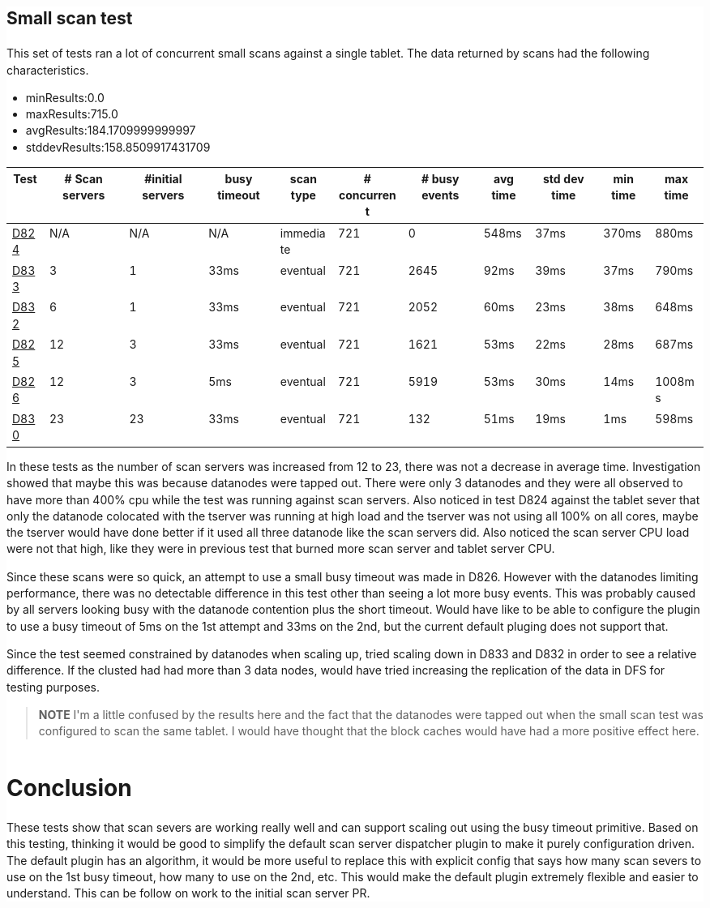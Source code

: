 ## Small scan test

This set of tests ran a lot of concurrent small scans against a single tablet.  The data returned by scans had the following characteristics.

 * minResults:0.0 
 * maxResults:715.0 
 * avgResults:184.1709999999997 
 * stddevResults:158.8509917431709

Test | # Scan servers | #initial servers |   busy timeout | scan type | # concurrent | # busy events | avg time | std dev time | min time | max time
 --- | ---------------| ---------------- | -------------- | --------- | ------------ | ------------- | -------- | ------------ | -------- | --------
[D824](tests/D824) |  N/A | N/A | N/A | immediate | 721 | 0 | 548ms | 37ms | 370ms | 880ms
[D833](tests/D833) | 3 | 1 | 33ms | eventual | 721 | 2645 | 92ms | 39ms | 37ms | 790ms
[D832](tests/D832) | 6 | 1 | 33ms | eventual | 721 | 2052 | 60ms | 23ms | 38ms | 648ms
[D825](tests/D825) | 12 | 3 | 33ms | eventual | 721 | 1621 | 53ms | 22ms | 28ms | 687ms
[D826](tests/D826) | 12 | 3 | 5ms | eventual | 721 | 5919 | 53ms | 30ms | 14ms | 1008ms
[D830](tests/D830) | 23 | 23 | 33ms | eventual | 721 | 132 | 51ms |19ms | 1ms | 598ms

In these tests as the number of scan servers was increased from 12 to 23, there was not a decrease in average time. Investigation showed that maybe this was because datanodes were tapped out.  There were only 3 datanodes and they were all observed to have more than 400% cpu while the test was running against scan servers.  Also noticed in test D824 against the tablet sever that only the datanode colocated with the tserver was running at high load and the tserver was not using all 100% on all cores, maybe the tserver would have done better if it used all three datanode like the scan servers did.  Also noticed the scan server CPU load were not that high, like they were in previous test that burned more scan server and tablet server CPU.

Since these scans were so quick, an attempt to use a small busy timeout was made in D826. However with the datanodes limiting performance, there was no detectable difference in this test other than seeing a lot more busy events.  This was probably caused by all servers looking busy with the datanode contention plus the short timeout.  Would have like to be able to configure the plugin to use a busy timeout of 5ms on the 1st attempt and 33ms on the 2nd, but the current default pluging does not support that.

Since the test seemed constrained by datanodes when scaling up, tried scaling down in D833 and D832 in order to see a relative difference.  If the clusted had had more than 3 data nodes, would have tried increasing the replication of the data in DFS for testing purposes.

> **NOTE** I'm a little confused by the results here and the fact that the datanodes were tapped out when the small scan test was configured to scan the same tablet. I would have thought that the block caches would have had a more positive effect here.

# Conclusion

These tests show that scan severs are working really well and can support scaling out using the busy timeout primitive.  Based on this testing, thinking it would be good to simplify the default scan server dispatcher plugin to make it purely configuration driven.  The default plugin has an algorithm, it would be more useful to replace this with explicit config that says how many scan severs to use on the 1st busy timeout, how many to use on the 2nd, etc.  This would make the default plugin extremely flexible and easier to understand.  This can be follow on work to the initial scan server PR.
